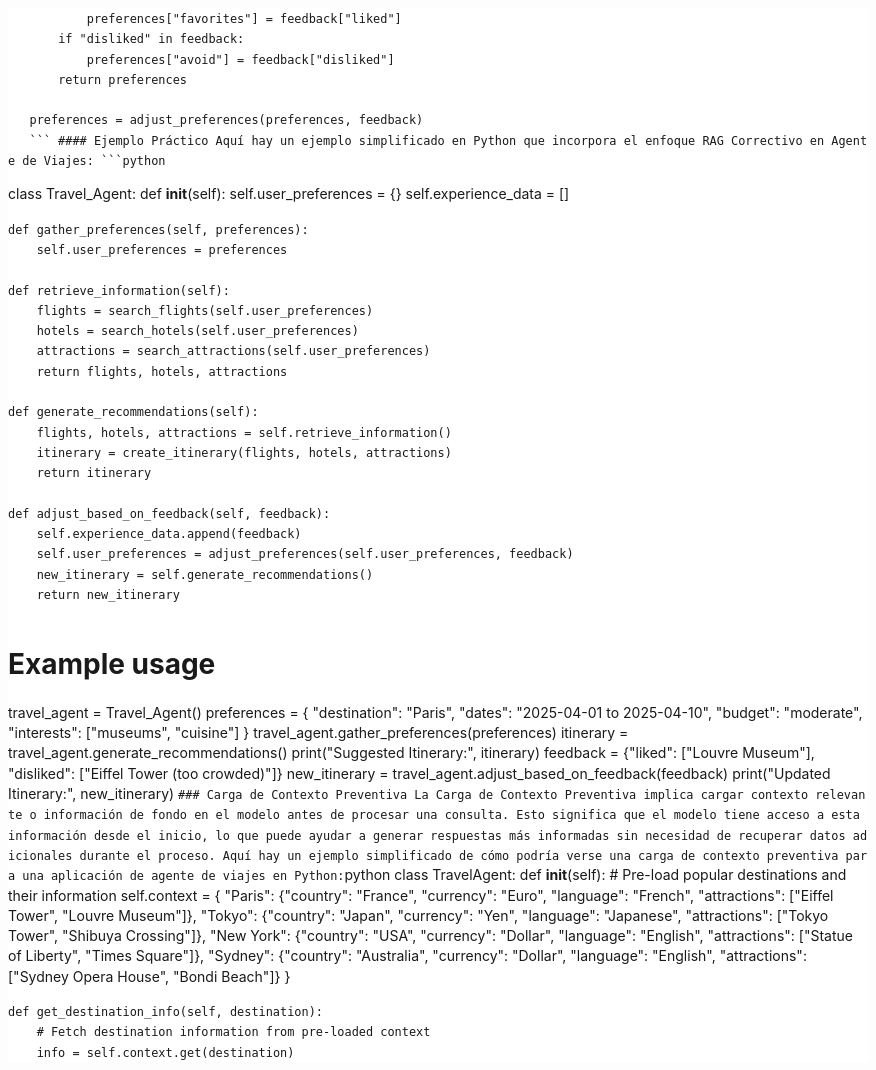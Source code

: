                preferences["favorites"] = feedback["liked"]
           if "disliked" in feedback:
               preferences["avoid"] = feedback["disliked"]
           return preferences

       preferences = adjust_preferences(preferences, feedback)
       ``` #### Ejemplo Práctico Aquí hay un ejemplo simplificado en Python que incorpora el enfoque RAG Correctivo en Agente de Viajes: ```python
class Travel_Agent:
    def __init__(self):
        self.user_preferences = {}
        self.experience_data = []

    def gather_preferences(self, preferences):
        self.user_preferences = preferences

    def retrieve_information(self):
        flights = search_flights(self.user_preferences)
        hotels = search_hotels(self.user_preferences)
        attractions = search_attractions(self.user_preferences)
        return flights, hotels, attractions

    def generate_recommendations(self):
        flights, hotels, attractions = self.retrieve_information()
        itinerary = create_itinerary(flights, hotels, attractions)
        return itinerary

    def adjust_based_on_feedback(self, feedback):
        self.experience_data.append(feedback)
        self.user_preferences = adjust_preferences(self.user_preferences, feedback)
        new_itinerary = self.generate_recommendations()
        return new_itinerary

# Example usage
travel_agent = Travel_Agent()
preferences = {
    "destination": "Paris",
    "dates": "2025-04-01 to 2025-04-10",
    "budget": "moderate",
    "interests": ["museums", "cuisine"]
}
travel_agent.gather_preferences(preferences)
itinerary = travel_agent.generate_recommendations()
print("Suggested Itinerary:", itinerary)
feedback = {"liked": ["Louvre Museum"], "disliked": ["Eiffel Tower (too crowded)"]}
new_itinerary = travel_agent.adjust_based_on_feedback(feedback)
print("Updated Itinerary:", new_itinerary)
``` ### Carga de Contexto Preventiva La Carga de Contexto Preventiva implica cargar contexto relevante o información de fondo en el modelo antes de procesar una consulta. Esto significa que el modelo tiene acceso a esta información desde el inicio, lo que puede ayudar a generar respuestas más informadas sin necesidad de recuperar datos adicionales durante el proceso. Aquí hay un ejemplo simplificado de cómo podría verse una carga de contexto preventiva para una aplicación de agente de viajes en Python: ```python
class TravelAgent:
    def __init__(self):
        # Pre-load popular destinations and their information
        self.context = {
            "Paris": {"country": "France", "currency": "Euro", "language": "French", "attractions": ["Eiffel Tower", "Louvre Museum"]},
            "Tokyo": {"country": "Japan", "currency": "Yen", "language": "Japanese", "attractions": ["Tokyo Tower", "Shibuya Crossing"]},
            "New York": {"country": "USA", "currency": "Dollar", "language": "English", "attractions": ["Statue of Liberty", "Times Square"]},
            "Sydney": {"country": "Australia", "currency": "Dollar", "language": "English", "attractions": ["Sydney Opera House", "Bondi Beach"]}
        }

    def get_destination_info(self, destination):
        # Fetch destination information from pre-loaded context
        info = self.context.get(destination)
```